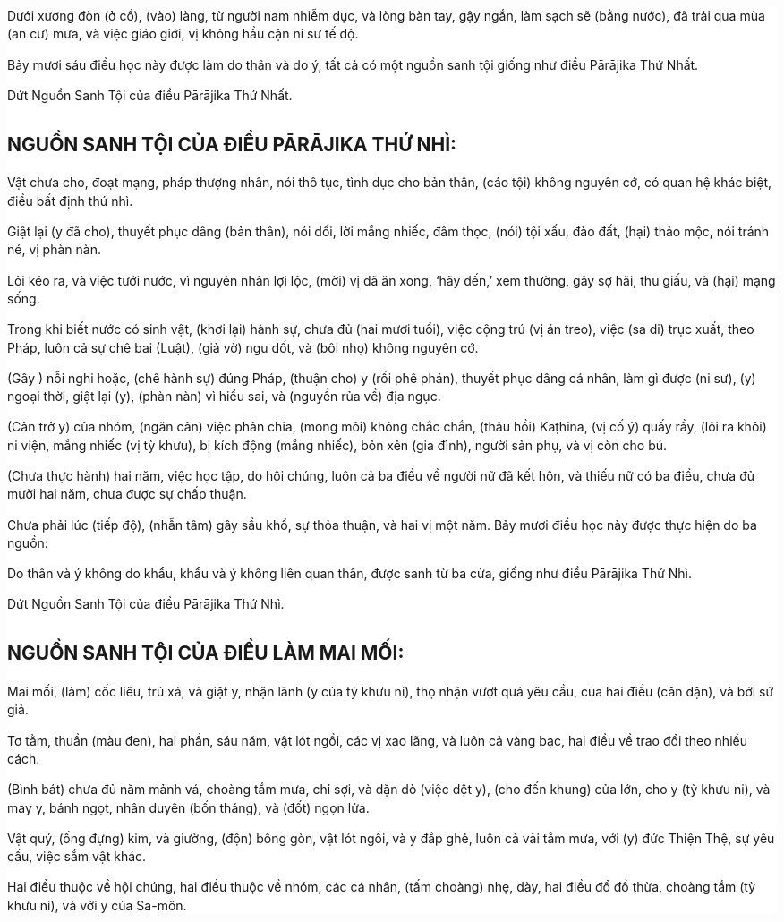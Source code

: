 Dưới xương đòn (ở cổ), (vào) làng, từ người nam nhiễm dục, và lòng bàn tay, gậy ngắn, làm sạch sẽ (bằng nước), đã trải qua mùa (an cư) mưa, và việc giáo giới, vị không hầu cận ni sư tế độ.

Bảy mươi sáu điều học này được làm do thân và do ý, tất cả có một nguồn sanh tội giống như điều Pārājika Thứ Nhất.

Dứt Nguồn Sanh Tội của điều Pārājika Thứ Nhất.

## NGUỒN SANH TỘI CỦA ĐIỀU PĀRĀJIKA THỨ NHÌ:

Vật chưa cho, đoạt mạng, pháp thượng nhân, nói thô tục, tình dục cho bản thân, (cáo tội) không nguyên cớ, có quan hệ khác biệt, điều bất định thứ nhì.

Giật lại (y đã cho), thuyết phục dâng (bản thân), nói dối, lời mắng nhiếc, đâm thọc, (nói) tội xấu, đào đất, (hại) thảo mộc, nói tránh né, vị phàn nàn.

Lôi kéo ra, và việc tưới nước, vì nguyên nhân lợi lộc, (mời) vị đã ăn xong, ‘hãy đến,’ xem thường, gây sợ hãi, thu giấu, và (hại) mạng sống.

Trong khi biết nước có sinh vật, (khơi lại) hành sự, chưa đủ (hai mươi tuổi), việc cộng trú (vị án treo), việc (sa di) trục xuất, theo Pháp, luôn cả sự chê bai (Luật), (giả vờ) ngu dốt, và (bôi nhọ) không nguyên cớ.

(Gây ) nỗi nghi hoặc, (chê hành sự) đúng Pháp, (thuận cho) y (rồi phê phán), thuyết phục dâng cá nhân, làm gì được (ni sư), (y) ngoại thời, giật lại (y), (phàn nàn) vì hiểu sai, và (nguyền rủa về) địa ngục.

(Cản trở y) của nhóm, (ngăn cản) việc phân chia, (mong mỏi) không chắc chắn, (thâu hồi) Kaṭhina, (vị cố ý) quấy rầy, (lôi ra khỏi) ni viện, mắng nhiếc (vị tỳ khưu), bị kích động (mắng nhiếc), bỏn xẻn (gia đình), người sản phụ, và vị còn cho bú.

(Chưa thực hành) hai năm, việc học tập, do hội chúng, luôn cả ba điều về người nữ đã kết hôn, và thiếu nữ có ba điều, chưa đủ mười hai năm, chưa được sự chấp thuận.

Chưa phải lúc (tiếp độ), (nhẫn tâm) gây sầu khổ, sự thỏa thuận, và hai vị một năm. Bảy mươi điều học này được thực hiện do ba nguồn:

Do thân và ý không do khẩu, khẩu và ý không liên quan thân, được sanh từ ba cửa, giống như điều Pārājika Thứ Nhì.

Dứt Nguồn Sanh Tội của điều Pārājika Thứ Nhì.

## NGUỒN SANH TỘI CỦA ĐIỀU LÀM MAI MỐI:

Mai mối, (làm) cốc liêu, trú xá, và giặt y, nhận lãnh (y của tỳ khưu ni), thọ nhận vượt quá yêu cầu, của hai điều (căn dặn), và bởi sứ giả.

Tơ tằm, thuần (màu đen), hai phần, sáu năm, vật lót ngồi, các vị xao lãng, và luôn cả vàng bạc, hai điều về trao đổi theo nhiều cách.

(Bình bát) chưa đủ năm mảnh vá, choàng tắm mưa, chỉ sợi, và dặn dò (việc dệt y), (cho đến khung) cửa lớn, cho y (tỳ khưu ni), và may y, bánh ngọt, nhân duyên (bốn tháng), và (đốt) ngọn lửa.

Vật quý, (ống đựng) kim, và giường, (độn) bông gòn, vật lót ngồi, và y đắp ghẻ, luôn cả vải tắm mưa, với (y) đức Thiện Thệ, sự yêu cầu, việc sắm vật khác.

Hai điều thuộc về hội chúng, hai điều thuộc về nhóm, các cá nhân, (tấm choàng) nhẹ, dày, hai điều đổ đồ thừa, choàng tắm (tỳ khưu ni), và với y của Sa-môn.
